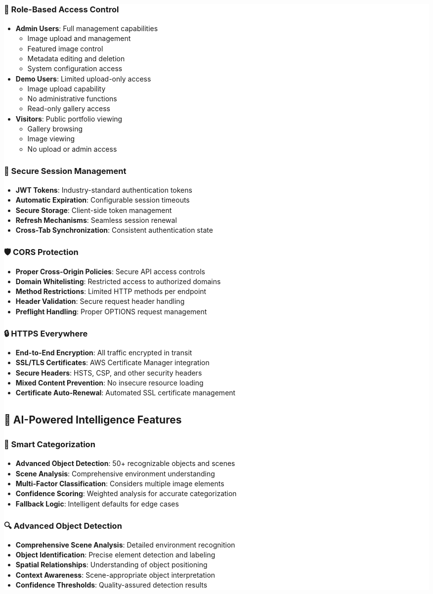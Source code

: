 ### **👑 Role-Based Access Control**
- **Admin Users**: Full management capabilities
  - Image upload and management
  - Featured image control
  - Metadata editing and deletion
  - System configuration access
- **Demo Users**: Limited upload-only access
  - Image upload capability
  - No administrative functions
  - Read-only gallery access
- **Visitors**: Public portfolio viewing
  - Gallery browsing
  - Image viewing
  - No upload or admin access

### **🎫 Secure Session Management**
- **JWT Tokens**: Industry-standard authentication tokens
- **Automatic Expiration**: Configurable session timeouts
- **Secure Storage**: Client-side token management
- **Refresh Mechanisms**: Seamless session renewal
- **Cross-Tab Synchronization**: Consistent authentication state

### **🛡️ CORS Protection**
- **Proper Cross-Origin Policies**: Secure API access controls
- **Domain Whitelisting**: Restricted access to authorized domains
- **Method Restrictions**: Limited HTTP methods per endpoint
- **Header Validation**: Secure request header handling
- **Preflight Handling**: Proper OPTIONS request management

### **🔒 HTTPS Everywhere**
- **End-to-End Encryption**: All traffic encrypted in transit
- **SSL/TLS Certificates**: AWS Certificate Manager integration
- **Secure Headers**: HSTS, CSP, and other security headers
- **Mixed Content Prevention**: No insecure resource loading
- **Certificate Auto-Renewal**: Automated SSL certificate management

## 🤖 AI-Powered Intelligence Features

### **🎯 Smart Categorization**
- **Advanced Object Detection**: 50+ recognizable objects and scenes
- **Scene Analysis**: Comprehensive environment understanding
- **Multi-Factor Classification**: Considers multiple image elements
- **Confidence Scoring**: Weighted analysis for accurate categorization
- **Fallback Logic**: Intelligent defaults for edge cases

### **🔍 Advanced Object Detection**
- **Comprehensive Scene Analysis**: Detailed environment recognition
- **Object Identification**: Precise element detection and labeling
- **Spatial Relationships**: Understanding of object positioning
- **Context Awareness**: Scene-appropriate object interpretation
- **Confidence Thresholds**: Quality-assured detection results
